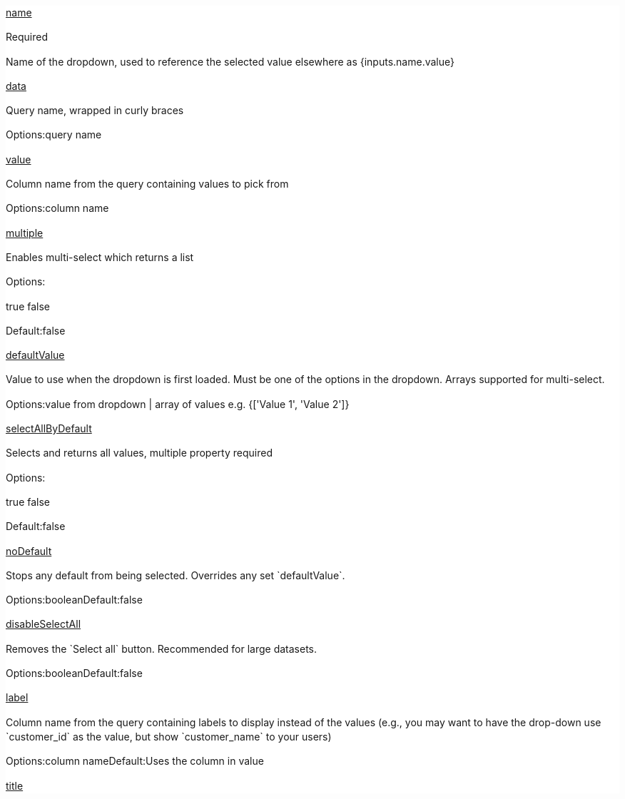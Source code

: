 [name](https://docs.evidence.dev/components/inputs/dropdown#props-name)

Required

Name of the dropdown, used to reference the selected value elsewhere as {inputs.name.value}

[data](https://docs.evidence.dev/components/inputs/dropdown#props-data)

Query name, wrapped in curly braces

Options:query name

[value](https://docs.evidence.dev/components/inputs/dropdown#props-value)

Column name from the query containing values to pick from

Options:column name

[multiple](https://docs.evidence.dev/components/inputs/dropdown#props-multiple)

Enables multi-select which returns a list

Options:

true false

Default:false

[defaultValue](https://docs.evidence.dev/components/inputs/dropdown#props-defaultValue)

Value to use when the dropdown is first loaded. Must be one of the options in the dropdown. Arrays supported for multi-select.

Options:value from dropdown \| array of values e.g. {\['Value 1', 'Value 2'\]}

[selectAllByDefault](https://docs.evidence.dev/components/inputs/dropdown#props-selectAllByDefault)

Selects and returns all values, multiple property required

Options:

true false

Default:false

[noDefault](https://docs.evidence.dev/components/inputs/dropdown#props-noDefault)

Stops any default from being selected. Overrides any set \`defaultValue\`.

Options:booleanDefault:false

[disableSelectAll](https://docs.evidence.dev/components/inputs/dropdown#props-disableSelectAll)

Removes the \`Select all\` button. Recommended for large datasets.

Options:booleanDefault:false

[label](https://docs.evidence.dev/components/inputs/dropdown#props-label)

Column name from the query containing labels to display instead of the values (e.g., you may want to have the drop-down use \`customer\_id\` as the value, but show \`customer\_name\` to your users)

Options:column nameDefault:Uses the column in value

[title](https://docs.evidence.dev/components/inputs/dropdown#props-title)

